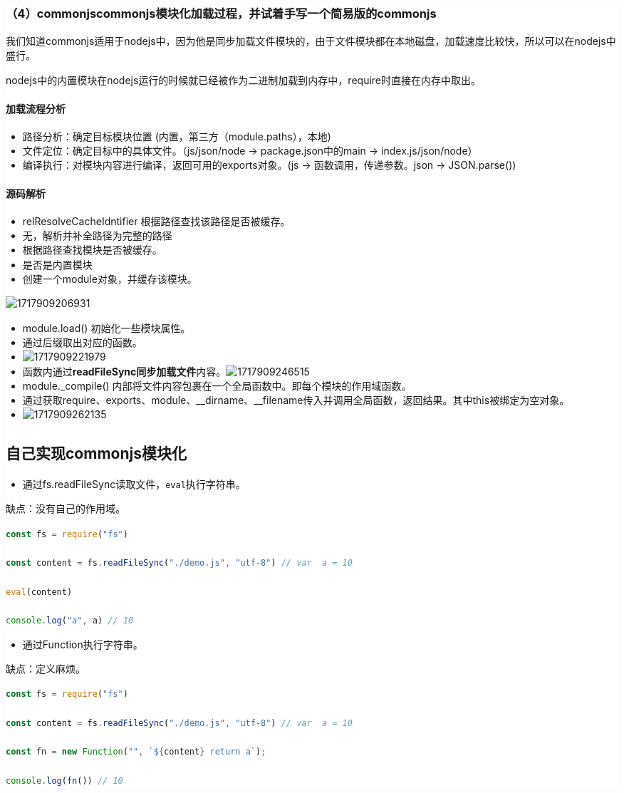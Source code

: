 ### （4）commonjscommonjs模块化加载过程，并试着手写一个简易版的commonjs

我们知道commonjs适用于nodejs中，因为他是同步加载文件模块的，由于文件模块都在本地磁盘，加载速度比较快，所以可以在nodejs中盛行。

nodejs中的内置模块在nodejs运行的时候就已经被作为二进制加载到内存中，require时直接在内存中取出。

#### 加载流程分析

- 路径分析：确定目标模块位置 (内置，第三方（module.paths），本地)
- 文件定位：确定目标中的具体文件。（js/json/node -> package.json中的main -> index.js/json/node）
- 编译执行：对模块内容进行编译，返回可用的exports对象。(js -> 函数调用，传递参数。json -> JSON.parse())

#### 源码解析

- relResolveCacheIdntifier 根据路径查找该路径是否被缓存。
- 无，解析并补全路径为完整的路径
- 根据路径查找模块是否被缓存。
- 是否是内置模块
- 创建一个module对象，并缓存该模块。

![1717909206931](C:\Users\Administrator\AppData\Roaming\Typora\typora-user-images\1717909206931.png)

- module.load() 初始化一些模块属性。
- 通过后缀取出对应的函数。
- ![1717909221979](C:\Users\Administrator\AppData\Roaming\Typora\typora-user-images\1717909221979.png)
- 函数内通过**readFileSync同步加载文件**内容。![1717909246515](C:\Users\Administrator\AppData\Roaming\Typora\typora-user-images\1717909246515.png)
- module._compile() 内部将文件内容包裹在一个全局函数中。即每个模块的作用域函数。
- 通过获取require、exports、module、__dirname、__filename传入并调用全局函数，返回结果。其中this被绑定为空对象。
- ![1717909262135](C:\Users\Administrator\AppData\Roaming\Typora\typora-user-images\1717909262135.png)

## **自己实现commonjs模块化**

- 通过fs.readFileSync读取文件，`eval`执行字符串。

缺点：没有自己的作用域。

```js
const fs = require("fs")

const content = fs.readFileSync("./demo.js", "utf-8") // var  a = 10

eval(content)

console.log("a", a) // 10
```

- 通过Function执行字符串。

缺点：定义麻烦。

```js
const fs = require("fs")

const content = fs.readFileSync("./demo.js", "utf-8") // var  a = 10

const fn = new Function("", `${content} return a`);

console.log(fn()) // 10
```
